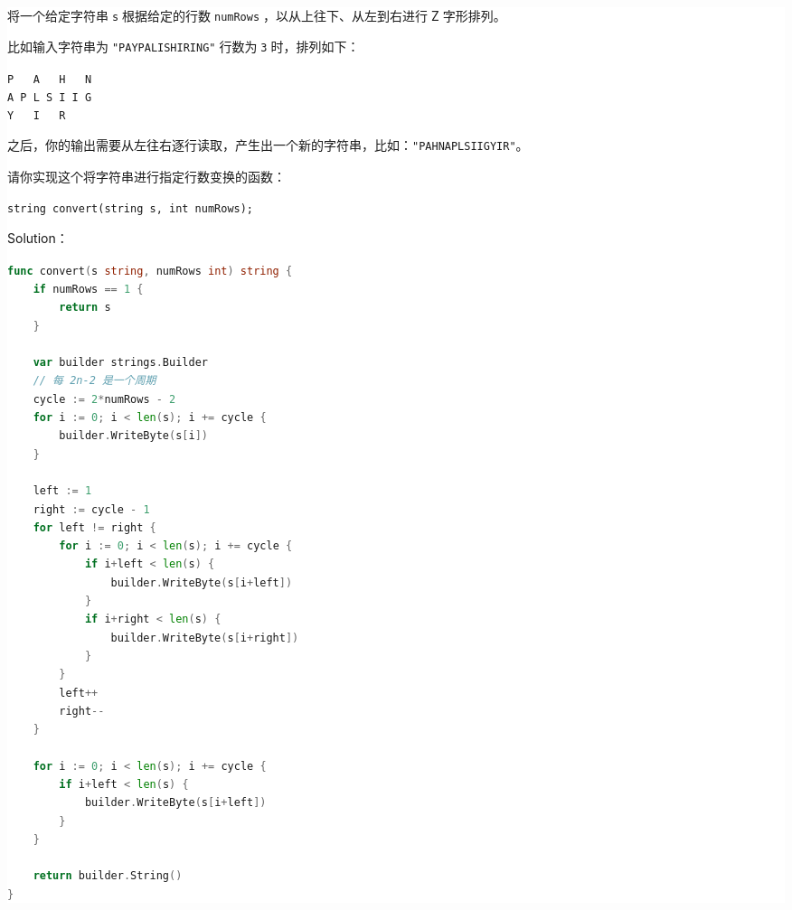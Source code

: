 将一个给定字符串 `s` 根据给定的行数 `numRows` ，以从上往下、从左到右进行 Z 字形排列。

比如输入字符串为 `"PAYPALISHIRING"` 行数为 `3` 时，排列如下：

```
P   A   H   N
A P L S I I G
Y   I   R
```

之后，你的输出需要从左往右逐行读取，产生出一个新的字符串，比如：`"PAHNAPLSIIGYIR"`。

请你实现这个将字符串进行指定行数变换的函数：

```
string convert(string s, int numRows);
```

Solution：

```go
func convert(s string, numRows int) string {
	if numRows == 1 {
		return s
	}

	var builder strings.Builder
	// 每 2n-2 是一个周期
	cycle := 2*numRows - 2
	for i := 0; i < len(s); i += cycle {
		builder.WriteByte(s[i])
	}

	left := 1
	right := cycle - 1
	for left != right {
		for i := 0; i < len(s); i += cycle {
			if i+left < len(s) {
				builder.WriteByte(s[i+left])
			}
			if i+right < len(s) {
				builder.WriteByte(s[i+right])
			}
		}
		left++
		right--
	}

	for i := 0; i < len(s); i += cycle {
		if i+left < len(s) {
			builder.WriteByte(s[i+left])
		}
	}

	return builder.String()
}
```
